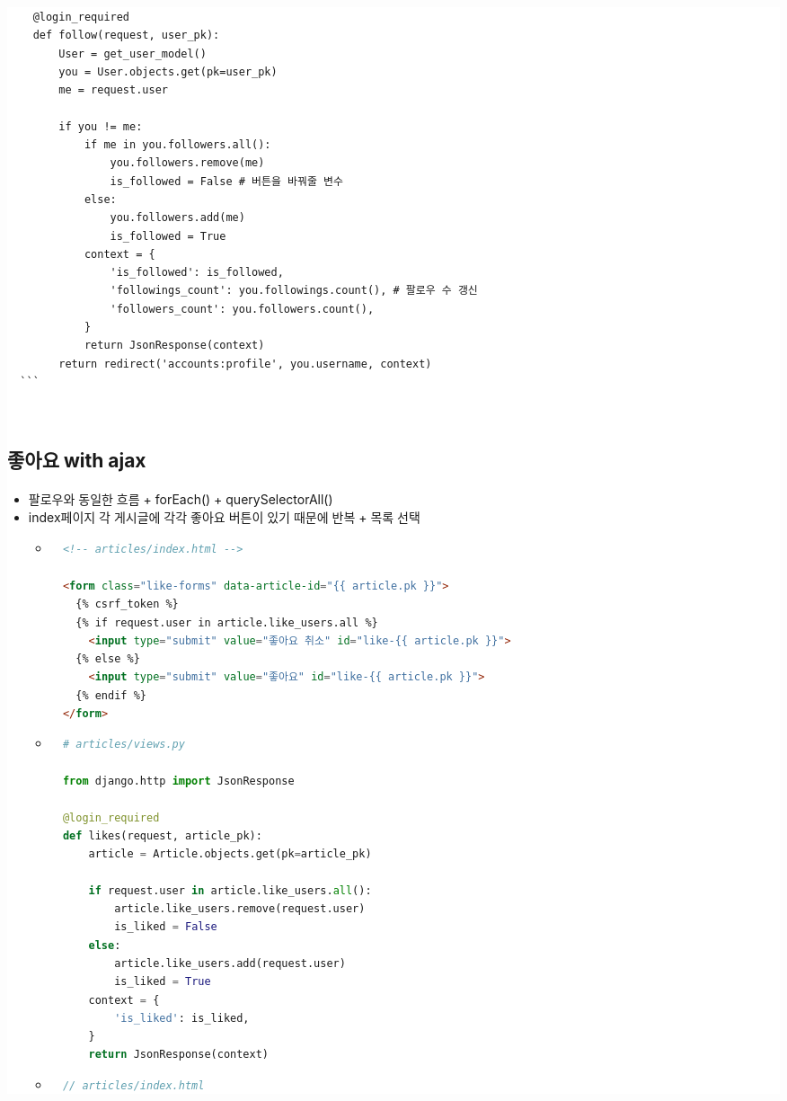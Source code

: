         @login_required
        def follow(request, user_pk):
            User = get_user_model()
            you = User.objects.get(pk=user_pk)
            me = request.user

            if you != me:
                if me in you.followers.all():
                    you.followers.remove(me)
                    is_followed = False # 버튼을 바꿔줄 변수
                else:
                    you.followers.add(me)
                    is_followed = True
                context = {
                    'is_followed': is_followed,
                    'followings_count': you.followings.count(), # 팔로우 수 갱신
                    'followers_count': you.followers.count(),
                }
                return JsonResponse(context)
            return redirect('accounts:profile', you.username, context)
      ```

<br/>

## 좋아요 with ajax
- 팔로우와 동일한 흐름 + forEach() + querySelectorAll()
- index페이지 각 게시글에 각각 좋아요 버튼이 있기 때문에 반복 + 목록 선택
    - ```html
        <!-- articles/index.html -->

        <form class="like-forms" data-article-id="{{ article.pk }}">
          {% csrf_token %}
          {% if request.user in article.like_users.all %}
            <input type="submit" value="좋아요 취소" id="like-{{ article.pk }}">
          {% else %}
            <input type="submit" value="좋아요" id="like-{{ article.pk }}">
          {% endif %}
        </form>
      ```
    - ```python
        # articles/views.py

        from django.http import JsonResponse

        @login_required
        def likes(request, article_pk):
            article = Article.objects.get(pk=article_pk)

            if request.user in article.like_users.all():
                article.like_users.remove(request.user)
                is_liked = False
            else:
                article.like_users.add(request.user)
                is_liked = True
            context = {
                'is_liked': is_liked,
            }
            return JsonResponse(context)
      ```
    - ```javascript
        // articles/index.html
